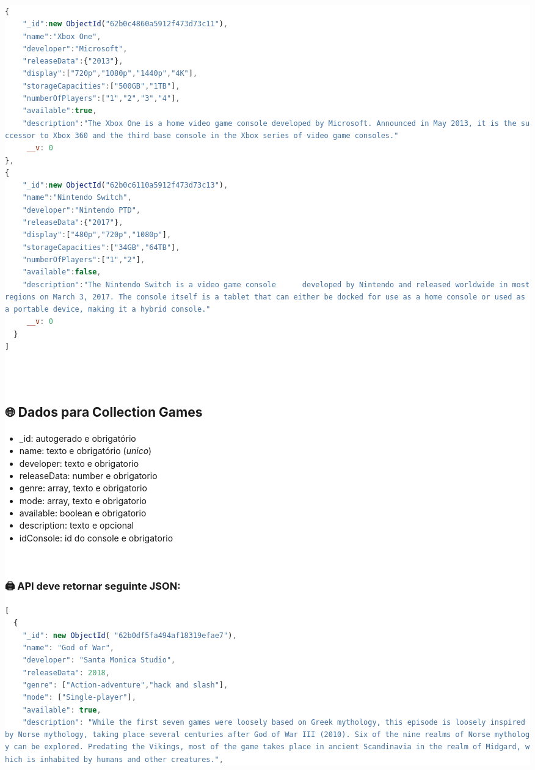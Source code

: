 ```javascript
{
    "_id":new ObjectId("62b0c4860a5912f473d73c11"),
    "name":"Xbox One",
    "developer":"Microsoft",
    "releaseData":{"2013"},
    "display":["720p","1080p","1440p","4K"],
    "storageCapacities":["500GB","1TB"],
    "numberOfPlayers":["1","2","3","4"],
    "available":true,
    "description":"The Xbox One is a home video game console developed by Microsoft. Announced in May 2013, it is the successor to Xbox 360 and the third base console in the Xbox series of video game consoles."
     __v: 0
},
{
    "_id":new ObjectId("62b0c6110a5912f473d73c13"),
    "name":"Nintendo Switch",
    "developer":"Nintendo PTD",
    "releaseData":{"2017"},
    "display":["480p","720p","1080p"],
    "storageCapacities":["34GB","64TB"],
    "numberOfPlayers":["1","2"],
    "available":false,
    "description":"The Nintendo Switch is a video game console      developed by Nintendo and released worldwide in most regions on March 3, 2017. The console itself is a tablet that can either be docked for use as a home console or used as a portable device, making it a hybrid console."
     __v: 0
  }
]
```
<br>
 <br>


## 🌐 Dados para Collection Games
- _id: autogerado e obrigatório
- name: texto e obrigatório (*unico*)
- developer: texto e obrigatorio
- releaseData: number e obrigatorio
- genre: array, texto e obrigatorio
- mode: array, texto e obrigatorio
- available: boolean e obrigatorio
- description: texto e opcional
- idConsole: id do console e obrigatorio
  
<br>

### 🖨️ API deve retornar seguinte JSON:
```javascript
[
  {
    "_id": new ObjectId( "62b0df5fa494af18319efae7"),
    "name": "God of War",
    "developer": "Santa Monica Studio",
    "releaseData": 2018,
    "genre": ["Action-adventure","hack and slash"],
    "mode": ["Single-player"],
    "available": true,
    "description": "While the first seven games were loosely based on Greek mythology, this episode is loosely inspired by Norse mythology, taking place several centuries after God of War III (2010). Six of the nine realms of Norse mythology can be explored. Predating the Vikings, most of the game takes place in ancient Scandinavia in the realm of Midgard, which is inhabited by humans and other creatures.",
```